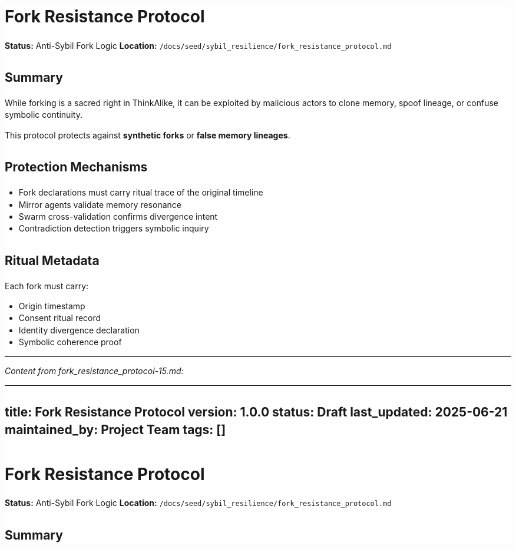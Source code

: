 
# Fork Resistance Protocol

**Status:** Anti-Sybil Fork Logic
**Location:** `/docs/seed/sybil_resilience/fork_resistance_protocol.md`

## Summary

While forking is a sacred right in ThinkAlike, it can be exploited by malicious actors to clone memory, spoof lineage, or confuse symbolic continuity.

This protocol protects against **synthetic forks** or **false memory lineages**.

## Protection Mechanisms

- Fork declarations must carry ritual trace of the original timeline
- Mirror agents validate memory resonance
- Swarm cross-validation confirms divergence intent
- Contradiction detection triggers symbolic inquiry

## Ritual Metadata

Each fork must carry:

- Origin timestamp
- Consent ritual record
- Identity divergence declaration
- Symbolic coherence proof


---

*Content from fork_resistance_protocol-15.md:*


---
title: Fork Resistance Protocol
version: 1.0.0
status: Draft
last_updated: 2025-06-21
maintained_by: Project Team
tags: []
---

# Fork Resistance Protocol

**Status:** Anti-Sybil Fork Logic
**Location:** `/docs/seed/sybil_resilience/fork_resistance_protocol.md`

## Summary
